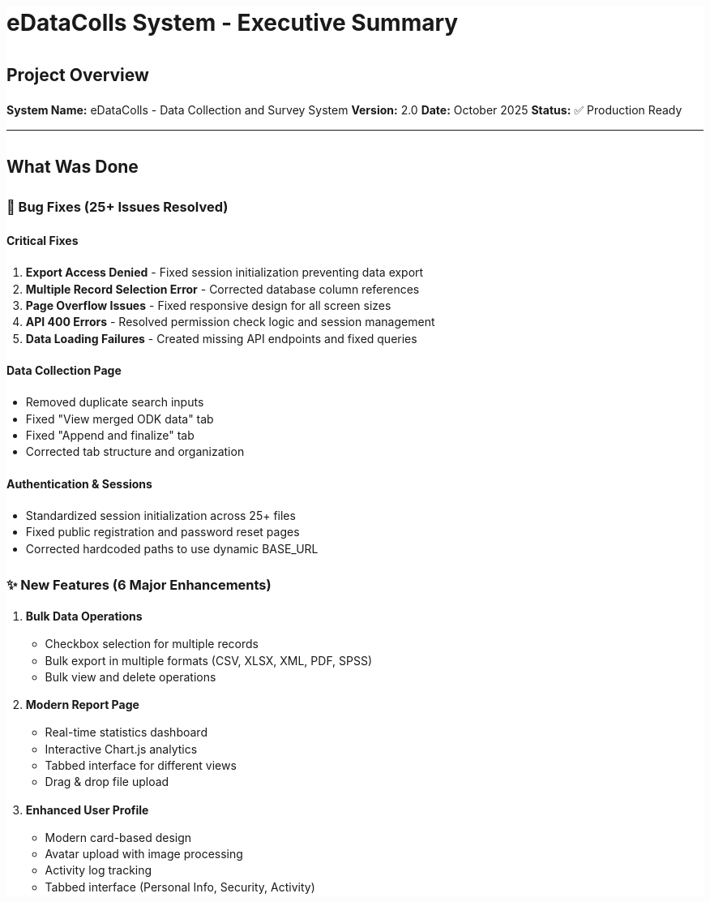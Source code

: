 # eDataColls System - Executive Summary

## Project Overview

**System Name:** eDataColls - Data Collection and Survey System
**Version:** 2.0
**Date:** October 2025
**Status:** ✅ Production Ready

---

## What Was Done

### 🐛 Bug Fixes (25+ Issues Resolved)

#### Critical Fixes
1. **Export Access Denied** - Fixed session initialization preventing data export
2. **Multiple Record Selection Error** - Corrected database column references
3. **Page Overflow Issues** - Fixed responsive design for all screen sizes
4. **API 400 Errors** - Resolved permission check logic and session management
5. **Data Loading Failures** - Created missing API endpoints and fixed queries

#### Data Collection Page
- Removed duplicate search inputs
- Fixed "View merged ODK data" tab
- Fixed "Append and finalize" tab
- Corrected tab structure and organization

#### Authentication & Sessions
- Standardized session initialization across 25+ files
- Fixed public registration and password reset pages
- Corrected hardcoded paths to use dynamic BASE_URL

### ✨ New Features (6 Major Enhancements)

1. **Bulk Data Operations**
   - Checkbox selection for multiple records
   - Bulk export in multiple formats (CSV, XLSX, XML, PDF, SPSS)
   - Bulk view and delete operations

2. **Modern Report Page**
   - Real-time statistics dashboard
   - Interactive Chart.js analytics
   - Tabbed interface for different views
   - Drag & drop file upload

3. **Enhanced User Profile**
   - Modern card-based design
   - Avatar upload with image processing
   - Activity log tracking
   - Tabbed interface (Personal Info, Security, Activity)
